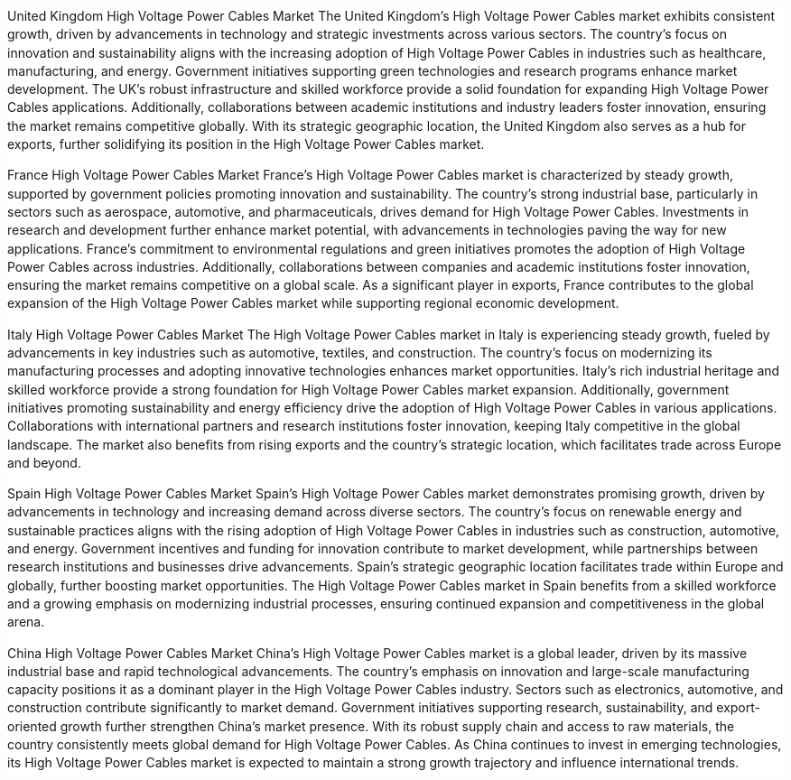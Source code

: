 United Kingdom High Voltage Power Cables Market
The United Kingdom’s High Voltage Power Cables market exhibits consistent growth, driven by advancements in technology and strategic investments across various sectors. The country’s focus on innovation and sustainability aligns with the increasing adoption of High Voltage Power Cables in industries such as healthcare, manufacturing, and energy. Government initiatives supporting green technologies and research programs enhance market development. The UK’s robust infrastructure and skilled workforce provide a solid foundation for expanding High Voltage Power Cables applications. Additionally, collaborations between academic institutions and industry leaders foster innovation, ensuring the market remains competitive globally. With its strategic geographic location, the United Kingdom also serves as a hub for exports, further solidifying its position in the High Voltage Power Cables market.

France High Voltage Power Cables Market
France’s High Voltage Power Cables market is characterized by steady growth, supported by government policies promoting innovation and sustainability. The country’s strong industrial base, particularly in sectors such as aerospace, automotive, and pharmaceuticals, drives demand for High Voltage Power Cables. Investments in research and development further enhance market potential, with advancements in technologies paving the way for new applications. France’s commitment to environmental regulations and green initiatives promotes the adoption of High Voltage Power Cables across industries. Additionally, collaborations between companies and academic institutions foster innovation, ensuring the market remains competitive on a global scale. As a significant player in exports, France contributes to the global expansion of the High Voltage Power Cables market while supporting regional economic development.

Italy High Voltage Power Cables Market
The High Voltage Power Cables market in Italy is experiencing steady growth, fueled by advancements in key industries such as automotive, textiles, and construction. The country’s focus on modernizing its manufacturing processes and adopting innovative technologies enhances market opportunities. Italy’s rich industrial heritage and skilled workforce provide a strong foundation for High Voltage Power Cables market expansion. Additionally, government initiatives promoting sustainability and energy efficiency drive the adoption of High Voltage Power Cables in various applications. Collaborations with international partners and research institutions foster innovation, keeping Italy competitive in the global landscape. The market also benefits from rising exports and the country’s strategic location, which facilitates trade across Europe and beyond.

Spain High Voltage Power Cables Market
Spain’s High Voltage Power Cables market demonstrates promising growth, driven by advancements in technology and increasing demand across diverse sectors. The country’s focus on renewable energy and sustainable practices aligns with the rising adoption of High Voltage Power Cables in industries such as construction, automotive, and energy. Government incentives and funding for innovation contribute to market development, while partnerships between research institutions and businesses drive advancements. Spain’s strategic geographic location facilitates trade within Europe and globally, further boosting market opportunities. The High Voltage Power Cables market in Spain benefits from a skilled workforce and a growing emphasis on modernizing industrial processes, ensuring continued expansion and competitiveness in the global arena.

China High Voltage Power Cables Market
China’s High Voltage Power Cables market is a global leader, driven by its massive industrial base and rapid technological advancements. The country’s emphasis on innovation and large-scale manufacturing capacity positions it as a dominant player in the High Voltage Power Cables industry. Sectors such as electronics, automotive, and construction contribute significantly to market demand. Government initiatives supporting research, sustainability, and export-oriented growth further strengthen China’s market presence. With its robust supply chain and access to raw materials, the country consistently meets global demand for High Voltage Power Cables. As China continues to invest in emerging technologies, its High Voltage Power Cables market is expected to maintain a strong growth trajectory and influence international trends.

